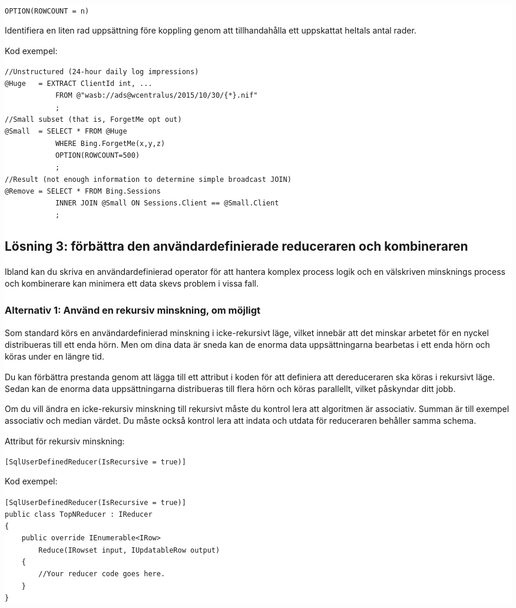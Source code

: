 ```usql
OPTION(ROWCOUNT = n)
```

Identifiera en liten rad uppsättning före koppling genom att tillhandahålla ett uppskattat heltals antal rader.

Kod exempel:

```usql
//Unstructured (24-hour daily log impressions)
@Huge   = EXTRACT ClientId int, ...
            FROM @"wasb://ads@wcentralus/2015/10/30/{*}.nif"
            ;
//Small subset (that is, ForgetMe opt out)
@Small  = SELECT * FROM @Huge
            WHERE Bing.ForgetMe(x,y,z)
            OPTION(ROWCOUNT=500)
            ;
//Result (not enough information to determine simple broadcast JOIN)
@Remove = SELECT * FROM Bing.Sessions
            INNER JOIN @Small ON Sessions.Client == @Small.Client
            ;
```

## <a name="solution-3-improve-the-user-defined-reducer-and-combiner"></a>Lösning 3: förbättra den användardefinierade reduceraren och kombineraren

Ibland kan du skriva en användardefinierad operator för att hantera komplex process logik och en välskriven minsknings process och kombinerare kan minimera ett data skevs problem i vissa fall.

### <a name="option-1-use-a-recursive-reducer-if-possible"></a>Alternativ 1: Använd en rekursiv minskning, om möjligt

Som standard körs en användardefinierad minskning i icke-rekursivt läge, vilket innebär att det minskar arbetet för en nyckel distribueras till ett enda hörn. Men om dina data är sneda kan de enorma data uppsättningarna bearbetas i ett enda hörn och köras under en längre tid.

Du kan förbättra prestanda genom att lägga till ett attribut i koden för att definiera att dereduceraren ska köras i rekursivt läge. Sedan kan de enorma data uppsättningarna distribueras till flera hörn och köras parallellt, vilket påskyndar ditt jobb.

Om du vill ändra en icke-rekursiv minskning till rekursivt måste du kontrol lera att algoritmen är associativ. Summan är till exempel associativ och median värdet. Du måste också kontrol lera att indata och utdata för reduceraren behåller samma schema.

Attribut för rekursiv minskning:

```usql
[SqlUserDefinedReducer(IsRecursive = true)]
```

Kod exempel:

```usql
[SqlUserDefinedReducer(IsRecursive = true)]
public class TopNReducer : IReducer
{
    public override IEnumerable<IRow>
        Reduce(IRowset input, IUpdatableRow output)
    {
        //Your reducer code goes here.
    }
}
```
